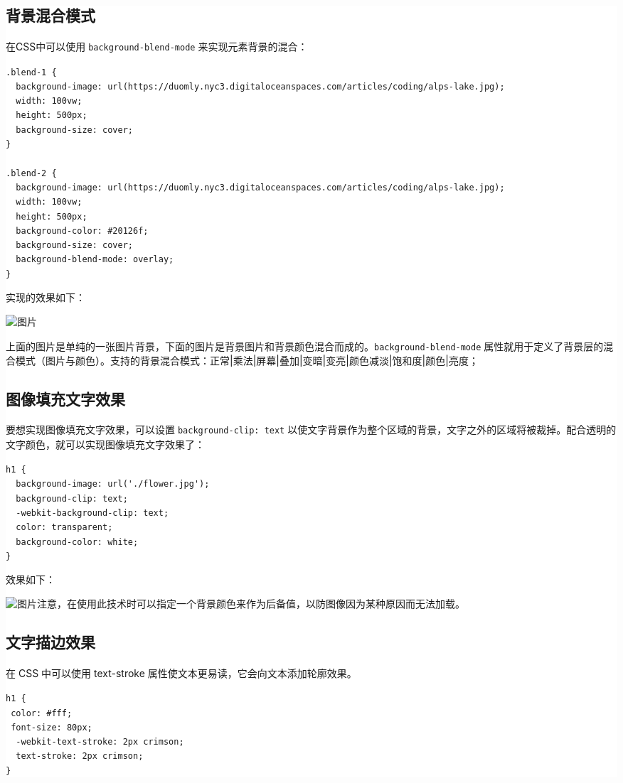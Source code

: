 ## 背景混合模式

在CSS中可以使用 `background-blend-mode` 来实现元素背景的混合：

```
.blend-1 {
  background-image: url(https://duomly.nyc3.digitaloceanspaces.com/articles/coding/alps-lake.jpg);
  width: 100vw;
  height: 500px;
  background-size: cover;
} 

.blend-2 {
  background-image: url(https://duomly.nyc3.digitaloceanspaces.com/articles/coding/alps-lake.jpg);
  width: 100vw;
  height: 500px;
  background-color: #20126f;
  background-size: cover;
  background-blend-mode: overlay;
}
```

实现的效果如下：

![图片](https://mmbiz.qpic.cn/mmbiz_png/EO58xpw5UMPriahV7fgFT37NiagUiczUNKFIK3F3Mk3ibrS2kGHsEWL0fPaZ9FNvDdicSIAicN5chsJfVibyQTtGvBlCQ/640?wx_fmt=png&wxfrom=5&wx_lazy=1&wx_co=1)

上面的图片是单纯的一张图片背景，下面的图片是背景图片和背景颜色混合而成的。`background-blend-mode` 属性就用于定义了背景层的混合模式（图片与颜色）。支持的背景混合模式：正常|乘法|屏幕|叠加|变暗|变亮|颜色减淡|饱和度|颜色|亮度；

## 图像填充文字效果

要想实现图像填充文字效果，可以设置 `background-clip: text` 以使文字背景作为整个区域的背景，文字之外的区域将被裁掉。配合透明的文字颜色，就可以实现图像填充文字效果了：

```
h1 {
  background-image: url('./flower.jpg');
  background-clip: text;
  -webkit-background-clip: text;
  color: transparent;
  background-color: white;
}
```

效果如下：

![图片](https://mmbiz.qpic.cn/mmbiz_png/EO58xpw5UMPriahV7fgFT37NiagUiczUNKFfQniaHGI44vCCcok0uqicZzqxZO5sUpt1uS331O3zJYJgFADbQhA6B8Q/640?wx_fmt=png&wxfrom=5&wx_lazy=1&wx_co=1)注意，在使用此技术时可以指定一个背景颜色来作为后备值，以防图像因为某种原因而无法加载。

## 文字描边效果

在 CSS 中可以使用 text-stroke 属性使文本更易读，它会向文本添加轮廓效果。

```
h1 {
 color: #fff;
 font-size: 80px;
  -webkit-text-stroke: 2px crimson;
  text-stroke: 2px crimson;
}
```

